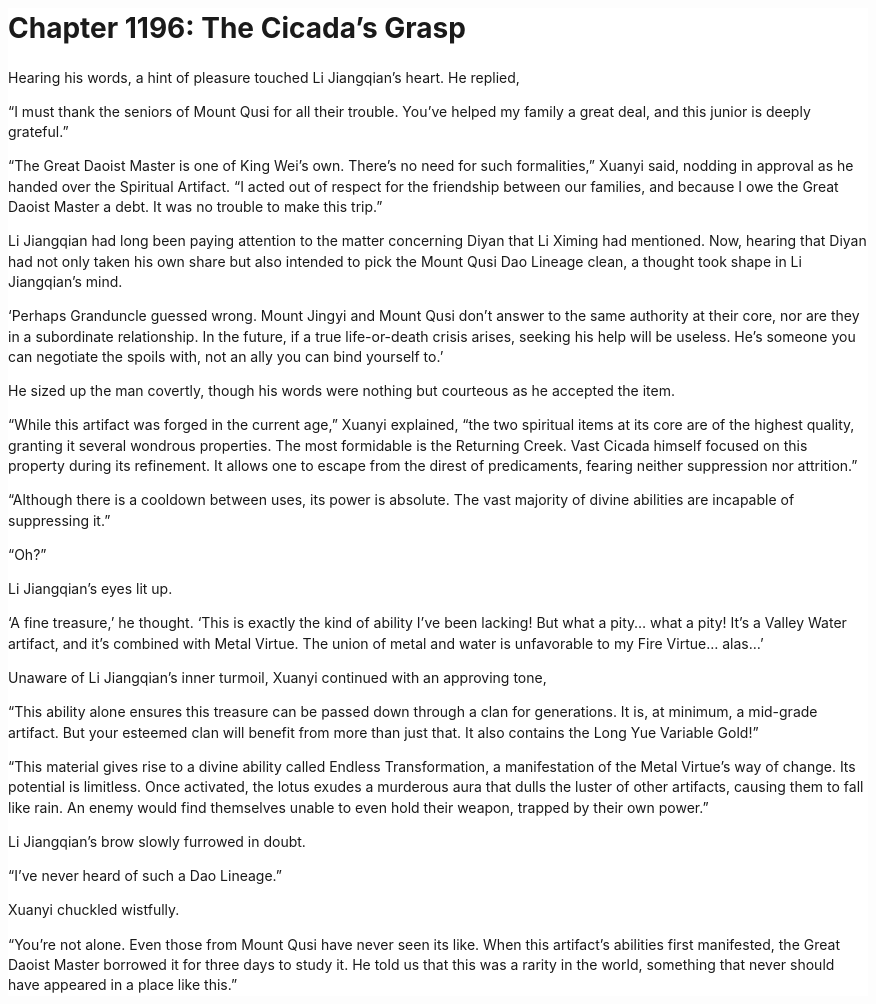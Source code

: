 # Chapter 1196: The Cicada’s Grasp

Hearing his words, a hint of pleasure touched Li Jiangqian’s heart. He replied,

“I must thank the seniors of Mount Qusi for all their trouble. You’ve helped my family a great deal, and this junior is deeply grateful.”

“The Great Daoist Master is one of King Wei’s own. There’s no need for such formalities,” Xuanyi said, nodding in approval as he handed over the Spiritual Artifact. “I acted out of respect for the friendship between our families, and because I owe the Great Daoist Master a debt. It was no trouble to make this trip.”

Li Jiangqian had long been paying attention to the matter concerning Diyan that Li Ximing had mentioned. Now, hearing that Diyan had not only taken his own share but also intended to pick the Mount Qusi Dao Lineage clean, a thought took shape in Li Jiangqian’s mind.

‘Perhaps Granduncle guessed wrong. Mount Jingyi and Mount Qusi don’t answer to the same authority at their core, nor are they in a subordinate relationship. In the future, if a true life-or-death crisis arises, seeking his help will be useless. He’s someone you can negotiate the spoils with, not an ally you can bind yourself to.’

He sized up the man covertly, though his words were nothing but courteous as he accepted the item.

“While this artifact was forged in the current age,” Xuanyi explained, “the two spiritual items at its core are of the highest quality, granting it several wondrous properties. The most formidable is the Returning Creek. Vast Cicada himself focused on this property during its refinement. It allows one to escape from the direst of predicaments, fearing neither suppression nor attrition.”

“Although there is a cooldown between uses, its power is absolute. The vast majority of divine abilities are incapable of suppressing it.”

“Oh?”

Li Jiangqian’s eyes lit up.

‘A fine treasure,’ he thought. ‘This is exactly the kind of ability I’ve been lacking! But what a pity… what a pity! It’s a Valley Water artifact, and it’s combined with Metal Virtue. The union of metal and water is unfavorable to my Fire Virtue… alas…’

Unaware of Li Jiangqian’s inner turmoil, Xuanyi continued with an approving tone,

“This ability alone ensures this treasure can be passed down through a clan for generations. It is, at minimum, a mid-grade artifact. But your esteemed clan will benefit from more than just that. It also contains the Long Yue Variable Gold!”

“This material gives rise to a divine ability called Endless Transformation, a manifestation of the Metal Virtue’s way of change. Its potential is limitless. Once activated, the lotus exudes a murderous aura that dulls the luster of other artifacts, causing them to fall like rain. An enemy would find themselves unable to even hold their weapon, trapped by their own power.”

Li Jiangqian’s brow slowly furrowed in doubt.

“I’ve never heard of such a Dao Lineage.”

Xuanyi chuckled wistfully.

“You’re not alone. Even those from Mount Qusi have never seen its like. When this artifact’s abilities first manifested, the Great Daoist Master borrowed it for three days to study it. He told us that this was a rarity in the world, something that never should have appeared in a place like this.”
